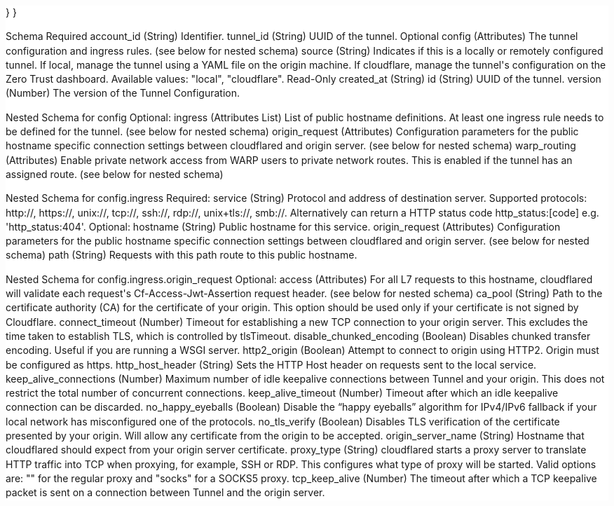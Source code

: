 }
}

Schema
Required
account_id (String) Identifier.
tunnel_id (String) UUID of the tunnel.
Optional
config (Attributes) The tunnel configuration and ingress rules. (see below for nested schema)
source (String) Indicates if this is a locally or remotely configured tunnel. If local, manage the tunnel using a YAML file on the origin machine. If cloudflare, manage the tunnel's configuration on the Zero Trust dashboard. Available values: "local", "cloudflare".
Read-Only
created_at (String)
id (String) UUID of the tunnel.
version (Number) The version of the Tunnel Configuration.

Nested Schema for config
Optional:
ingress (Attributes List) List of public hostname definitions. At least one ingress rule needs to be defined for the tunnel. (see below for nested schema)
origin_request (Attributes) Configuration parameters for the public hostname specific connection settings between cloudflared and origin server. (see below for nested schema)
warp_routing (Attributes) Enable private network access from WARP users to private network routes. This is enabled if the tunnel has an assigned route. (see below for nested schema)

Nested Schema for config.ingress
Required:
service (String) Protocol and address of destination server. Supported protocols: http://, https://, unix://, tcp://, ssh://, rdp://, unix+tls://, smb://. Alternatively can return a HTTP status code http_status:[code] e.g. 'http_status:404'.
Optional:
hostname (String) Public hostname for this service.
origin_request (Attributes) Configuration parameters for the public hostname specific connection settings between cloudflared and origin server. (see below for nested schema)
path (String) Requests with this path route to this public hostname.

Nested Schema for config.ingress.origin_request
Optional:
access (Attributes) For all L7 requests to this hostname, cloudflared will validate each request's Cf-Access-Jwt-Assertion request header. (see below for nested schema)
ca_pool (String) Path to the certificate authority (CA) for the certificate of your origin. This option should be used only if your certificate is not signed by Cloudflare.
connect_timeout (Number) Timeout for establishing a new TCP connection to your origin server. This excludes the time taken to establish TLS, which is controlled by tlsTimeout.
disable_chunked_encoding (Boolean) Disables chunked transfer encoding. Useful if you are running a WSGI server.
http2_origin (Boolean) Attempt to connect to origin using HTTP2. Origin must be configured as https.
http_host_header (String) Sets the HTTP Host header on requests sent to the local service.
keep_alive_connections (Number) Maximum number of idle keepalive connections between Tunnel and your origin. This does not restrict the total number of concurrent connections.
keep_alive_timeout (Number) Timeout after which an idle keepalive connection can be discarded.
no_happy_eyeballs (Boolean) Disable the “happy eyeballs” algorithm for IPv4/IPv6 fallback if your local network has misconfigured one of the protocols.
no_tls_verify (Boolean) Disables TLS verification of the certificate presented by your origin. Will allow any certificate from the origin to be accepted.
origin_server_name (String) Hostname that cloudflared should expect from your origin server certificate.
proxy_type (String) cloudflared starts a proxy server to translate HTTP traffic into TCP when proxying, for example, SSH or RDP. This configures what type of proxy will be started. Valid options are: "" for the regular proxy and "socks" for a SOCKS5 proxy.
tcp_keep_alive (Number) The timeout after which a TCP keepalive packet is sent on a connection between Tunnel and the origin server.